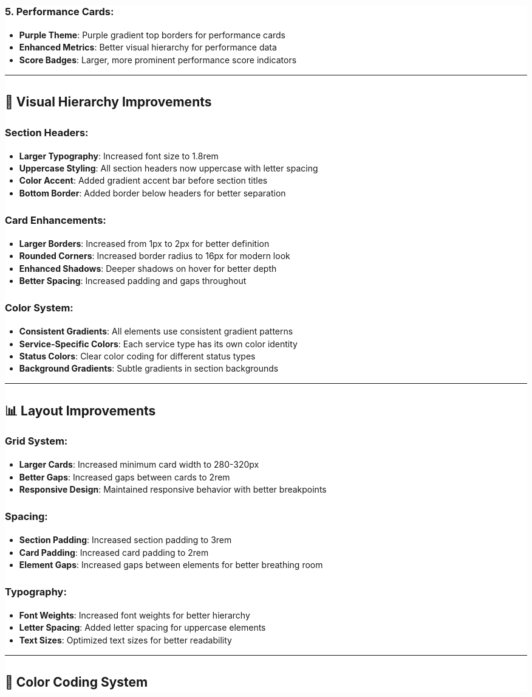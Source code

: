 ### **5. Performance Cards:**
- **Purple Theme**: Purple gradient top borders for performance cards
- **Enhanced Metrics**: Better visual hierarchy for performance data
- **Score Badges**: Larger, more prominent performance score indicators

---

## 🎯 **Visual Hierarchy Improvements**

### **Section Headers:**
- **Larger Typography**: Increased font size to 1.8rem
- **Uppercase Styling**: All section headers now uppercase with letter spacing
- **Color Accent**: Added gradient accent bar before section titles
- **Bottom Border**: Added border below headers for better separation

### **Card Enhancements:**
- **Larger Borders**: Increased from 1px to 2px for better definition
- **Rounded Corners**: Increased border radius to 16px for modern look
- **Enhanced Shadows**: Deeper shadows on hover for better depth
- **Better Spacing**: Increased padding and gaps throughout

### **Color System:**
- **Consistent Gradients**: All elements use consistent gradient patterns
- **Service-Specific Colors**: Each service type has its own color identity
- **Status Colors**: Clear color coding for different status types
- **Background Gradients**: Subtle gradients in section backgrounds

---

## 📊 **Layout Improvements**

### **Grid System:**
- **Larger Cards**: Increased minimum card width to 280-320px
- **Better Gaps**: Increased gaps between cards to 2rem
- **Responsive Design**: Maintained responsive behavior with better breakpoints

### **Spacing:**
- **Section Padding**: Increased section padding to 3rem
- **Card Padding**: Increased card padding to 2rem
- **Element Gaps**: Increased gaps between elements for better breathing room

### **Typography:**
- **Font Weights**: Increased font weights for better hierarchy
- **Letter Spacing**: Added letter spacing for uppercase elements
- **Text Sizes**: Optimized text sizes for better readability

---

## 🎨 **Color Coding System**
